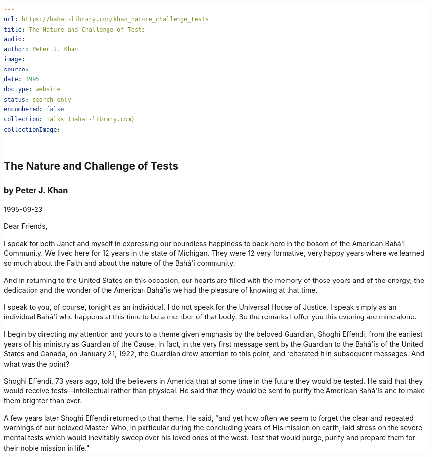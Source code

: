 ```yaml
---
url: https://bahai-library.com/khan_nature_challenge_tests
title: The Nature and Challenge of Tests
audio: 
author: Peter J. Khan
image: 
source: 
date: 1995
doctype: website
status: search-only
encumbered: false
collection: Talks (bahai-library.com)
collectionImage: 
---
```



## The Nature and Challenge of Tests

### by [Peter J. Khan](https://bahai-library.com/author/Peter+J.+Khan)

1995-09-23


Dear Friends,

I speak for both Janet and myself in expressing our boundless happiness to back here in the bosom of the American Bahá'í Community. We lived here for 12 years in the state of Michigan. They were 12 very formative, very happy years where we learned so much about the Faith and about the nature of the Bahá'í community.

And in returning to the United States on this occasion, our hearts are filled with the memory of those years and of the energy, the dedication and the wonder of the American Bahá'ís we had the pleasure of knowing at that time.

I speak to you, of course, tonight as an individual. I do not speak for the Universal House of Justice. I speak simply as an individual Bahá'í who happens at this time to be a member of that body. So the remarks I offer you this evening are mine alone.

I begin by directing my attention and yours to a theme given emphasis by the beloved Guardian, Shoghi Effendi, from the earliest years of his ministry as Guardian of the Cause. In fact, in the very first message sent by the Guardian to the Bahá'ís of the United States and Canada, on January 21, 1922, the Guardian drew attention to this point, and reiterated it in subsequent messages. And what was the point?

Shoghi Effendi, 73 years ago, told the believers in America that at some time in the future they would be tested. He said that they would receive tests—intellectual rather than physical. He said that they would be sent to purify the American Bahá'ís and to make them brighter than ever.

A few years later Shoghi Effendi returned to that theme. He said, "and yet how often we seem to forget the clear and repeated warnings of our beloved Master, Who, in particular during the concluding years of His mission on earth, laid stress on the severe mental tests which would inevitably sweep over his loved ones of the west. Test that would purge, purify and prepare them for their noble mission in life."
